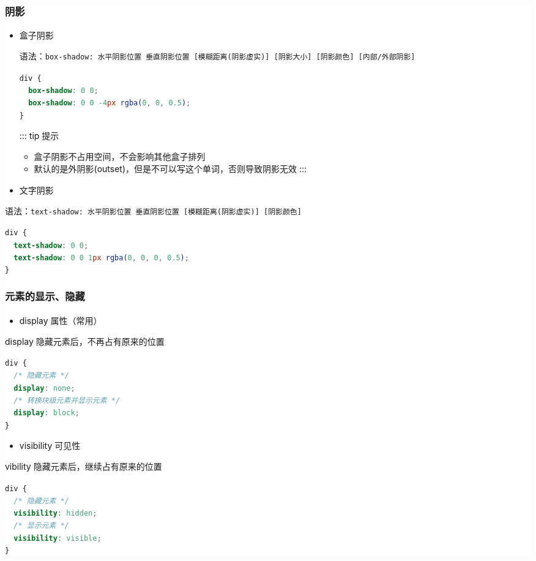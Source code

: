 ### 阴影

- 盒子阴影

  语法：`box-shadow: 水平阴影位置 垂直阴影位置 [模糊距离(阴影虚实)] [阴影大小] [阴影颜色] [内部/外部阴影]`

  ```css
  div {
    box-shadow: 0 0;
    box-shadow: 0 0 -4px rgba(0, 0, 0.5);
  }
  ```

  ::: tip 提示

  - 盒子阴影不占用空间，不会影响其他盒子排列
  - 默认的是外阴影(outset)，但是不可以写这个单词，否则导致阴影无效
    :::

- 文字阴影

语法：`text-shadow: 水平阴影位置 垂直阴影位置 [模糊距离(阴影虚实)] [阴影颜色]`

```css
div {
  text-shadow: 0 0;
  text-shadow: 0 0 1px rgba(0, 0, 0, 0.5);
}
```

### 元素的显示、隐藏

- display 属性（常用）

display 隐藏元素后，不再占有原来的位置

```css
div {
  /* 隐藏元素 */
  display: none;
  /* 转换块级元素并显示元素 */
  display: block;
}
```

- visibility 可见性

vibility 隐藏元素后，继续占有原来的位置

```css
div {
  /* 隐藏元素 */
  visibility: hidden;
  /* 显示元素 */
  visibility: visible;
}
```

